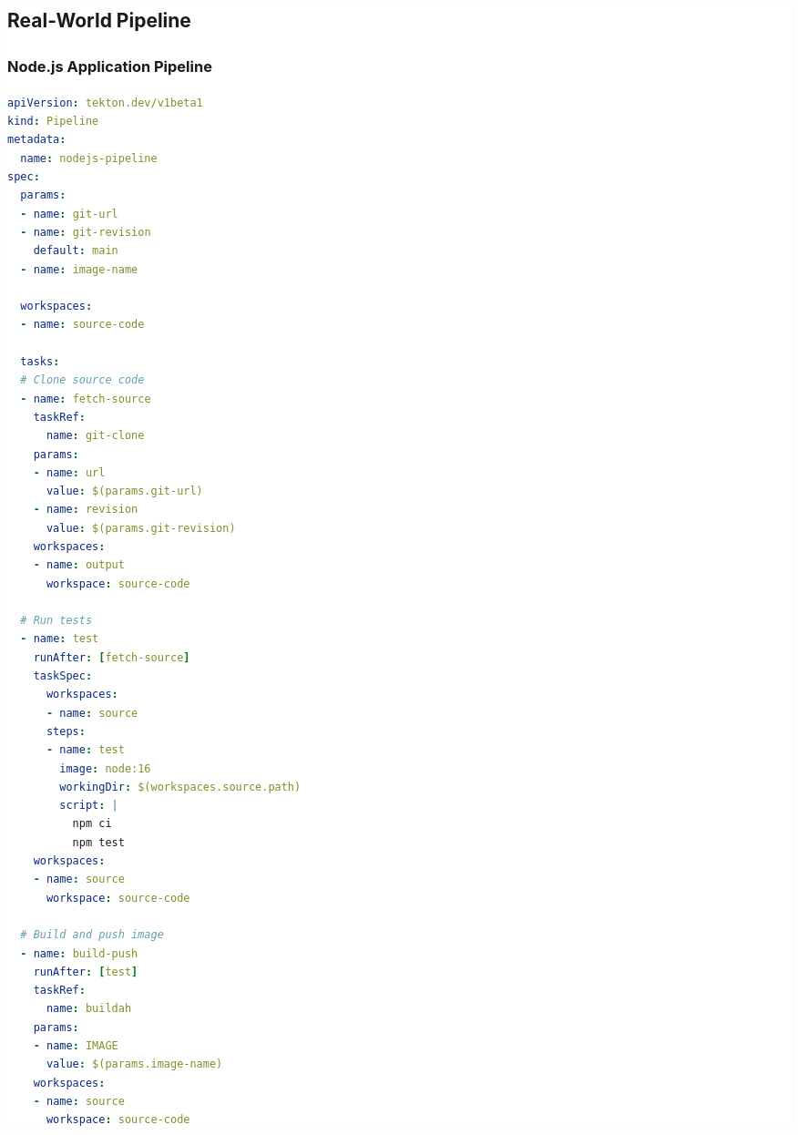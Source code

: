 ```yaml
```

## Real-World Pipeline

### Node.js Application Pipeline
```yaml
apiVersion: tekton.dev/v1beta1
kind: Pipeline
metadata:
  name: nodejs-pipeline
spec:
  params:
  - name: git-url
  - name: git-revision
    default: main
  - name: image-name
  
  workspaces:
  - name: source-code
  
  tasks:
  # Clone source code
  - name: fetch-source
    taskRef:
      name: git-clone
    params:
    - name: url
      value: $(params.git-url)
    - name: revision
      value: $(params.git-revision)
    workspaces:
    - name: output
      workspace: source-code
  
  # Run tests
  - name: test
    runAfter: [fetch-source]
    taskSpec:
      workspaces:
      - name: source
      steps:
      - name: test
        image: node:16
        workingDir: $(workspaces.source.path)
        script: |
          npm ci
          npm test
    workspaces:
    - name: source
      workspace: source-code
  
  # Build and push image
  - name: build-push
    runAfter: [test]
    taskRef:
      name: buildah
    params:
    - name: IMAGE
      value: $(params.image-name)
    workspaces:
    - name: source
      workspace: source-code
```